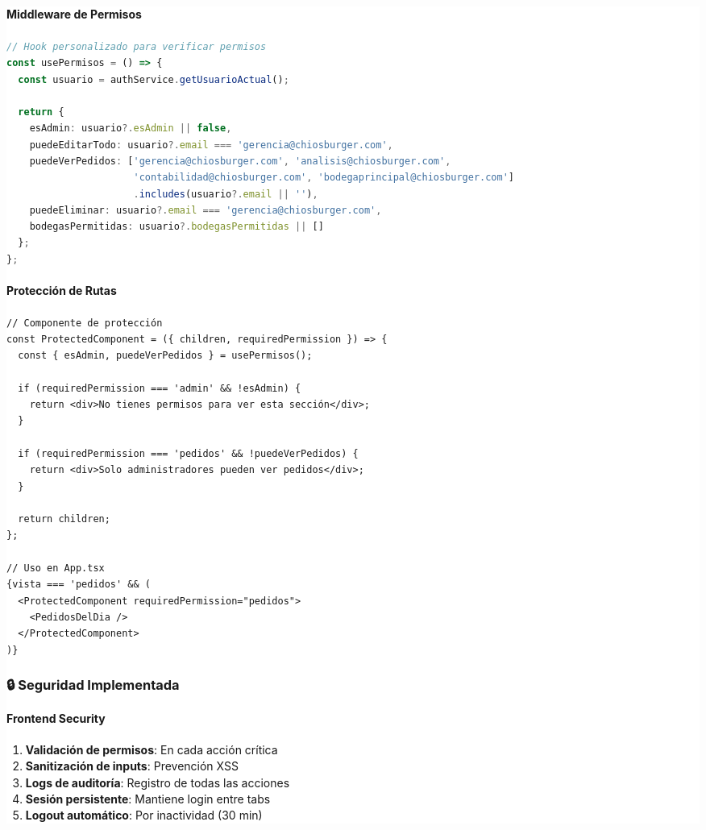 #### **Middleware de Permisos**
```typescript
// Hook personalizado para verificar permisos
const usePermisos = () => {
  const usuario = authService.getUsuarioActual();
  
  return {
    esAdmin: usuario?.esAdmin || false,
    puedeEditarTodo: usuario?.email === 'gerencia@chiosburger.com',
    puedeVerPedidos: ['gerencia@chiosburger.com', 'analisis@chiosburger.com', 
                      'contabilidad@chiosburger.com', 'bodegaprincipal@chiosburger.com']
                      .includes(usuario?.email || ''),
    puedeEliminar: usuario?.email === 'gerencia@chiosburger.com',
    bodegasPermitidas: usuario?.bodegasPermitidas || []
  };
};
```

#### **Protección de Rutas**
```tsx
// Componente de protección
const ProtectedComponent = ({ children, requiredPermission }) => {
  const { esAdmin, puedeVerPedidos } = usePermisos();
  
  if (requiredPermission === 'admin' && !esAdmin) {
    return <div>No tienes permisos para ver esta sección</div>;
  }
  
  if (requiredPermission === 'pedidos' && !puedeVerPedidos) {
    return <div>Solo administradores pueden ver pedidos</div>;
  }
  
  return children;
};

// Uso en App.tsx
{vista === 'pedidos' && (
  <ProtectedComponent requiredPermission="pedidos">
    <PedidosDelDia />
  </ProtectedComponent>
)}
```

### 🔒 **Seguridad Implementada**

#### **Frontend Security**
1. **Validación de permisos**: En cada acción crítica
2. **Sanitización de inputs**: Prevención XSS
3. **Logs de auditoría**: Registro de todas las acciones
4. **Sesión persistente**: Mantiene login entre tabs
5. **Logout automático**: Por inactividad (30 min)
